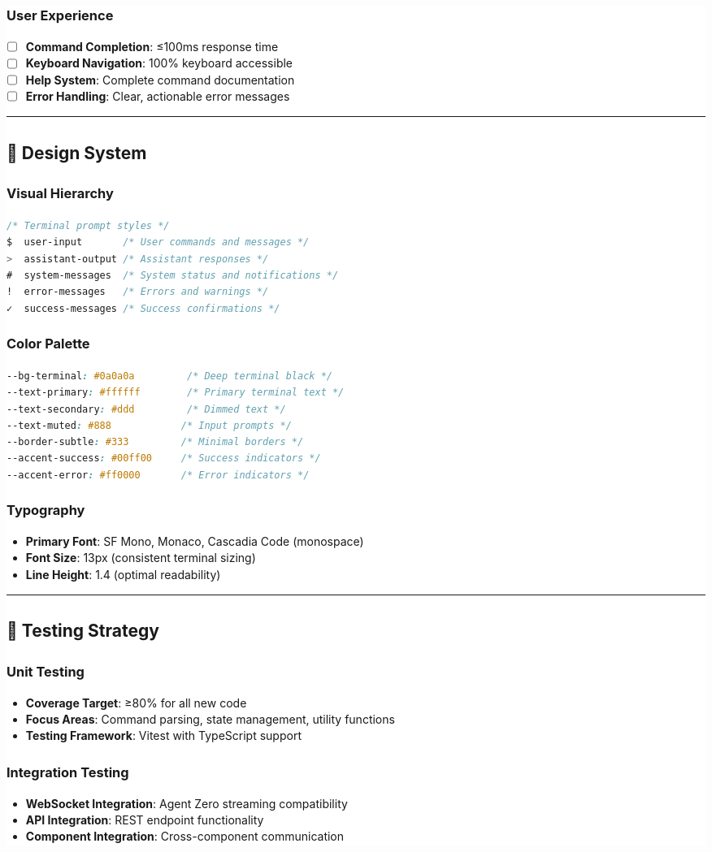 ### **User Experience**  
- [ ] **Command Completion**: ≤100ms response time
- [ ] **Keyboard Navigation**: 100% keyboard accessible
- [ ] **Help System**: Complete command documentation
- [ ] **Error Handling**: Clear, actionable error messages

---

## 🎨 Design System

### **Visual Hierarchy**
```css
/* Terminal prompt styles */
$  user-input       /* User commands and messages */
>  assistant-output /* Assistant responses */  
#  system-messages  /* System status and notifications */
!  error-messages   /* Errors and warnings */
✓  success-messages /* Success confirmations */
```

### **Color Palette**
```css
--bg-terminal: #0a0a0a         /* Deep terminal black */
--text-primary: #ffffff        /* Primary terminal text */  
--text-secondary: #ddd         /* Dimmed text */
--text-muted: #888            /* Input prompts */
--border-subtle: #333         /* Minimal borders */
--accent-success: #00ff00     /* Success indicators */
--accent-error: #ff0000       /* Error indicators */
```

### **Typography**
- **Primary Font**: SF Mono, Monaco, Cascadia Code (monospace)
- **Font Size**: 13px (consistent terminal sizing)
- **Line Height**: 1.4 (optimal readability)

---

## 🧪 Testing Strategy

### **Unit Testing**
- **Coverage Target**: ≥80% for all new code
- **Focus Areas**: Command parsing, state management, utility functions
- **Testing Framework**: Vitest with TypeScript support

### **Integration Testing**
- **WebSocket Integration**: Agent Zero streaming compatibility
- **API Integration**: REST endpoint functionality  
- **Component Integration**: Cross-component communication
